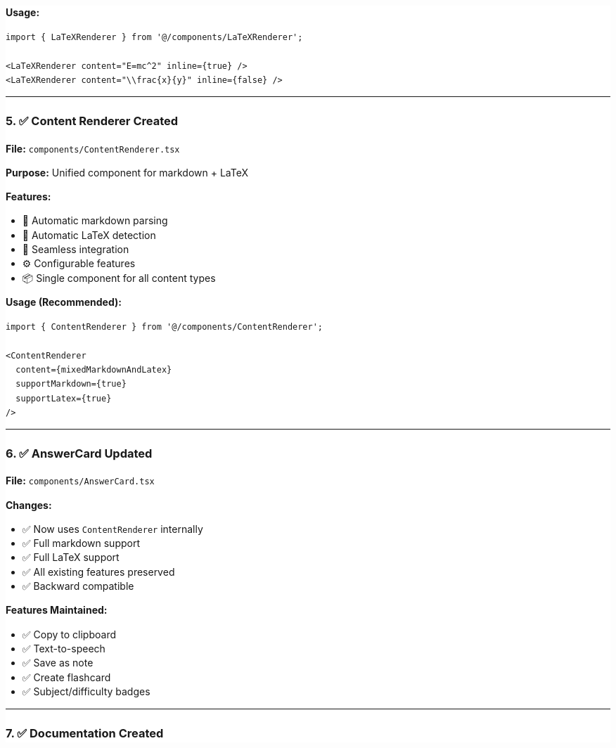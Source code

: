 **Usage:**
```tsx
import { LaTeXRenderer } from '@/components/LaTeXRenderer';

<LaTeXRenderer content="E=mc^2" inline={true} />
<LaTeXRenderer content="\\frac{x}{y}" inline={false} />
```

---

### 5. ✅ **Content Renderer Created**
**File:** `components/ContentRenderer.tsx`

**Purpose:** Unified component for markdown + LaTeX

**Features:**
- 🔄 Automatic markdown parsing
- 🧮 Automatic LaTeX detection
- 🔀 Seamless integration
- ⚙️ Configurable features
- 📦 Single component for all content types

**Usage (Recommended):**
```tsx
import { ContentRenderer } from '@/components/ContentRenderer';

<ContentRenderer 
  content={mixedMarkdownAndLatex}
  supportMarkdown={true}
  supportLatex={true}
/>
```

---

### 6. ✅ **AnswerCard Updated**
**File:** `components/AnswerCard.tsx`

**Changes:**
- ✅ Now uses `ContentRenderer` internally
- ✅ Full markdown support
- ✅ Full LaTeX support
- ✅ All existing features preserved
- ✅ Backward compatible

**Features Maintained:**
- ✅ Copy to clipboard
- ✅ Text-to-speech
- ✅ Save as note
- ✅ Create flashcard
- ✅ Subject/difficulty badges

---

### 7. ✅ **Documentation Created**
